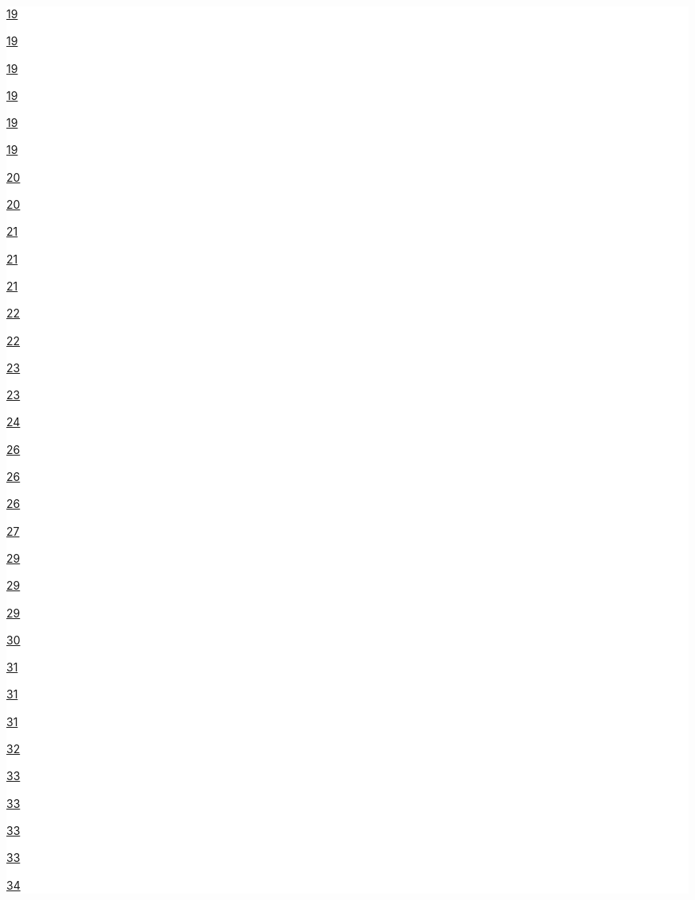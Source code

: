 [19](#test-coverage-2)

[19](#catgetchvstatus)

[19](#conformance-requirements-3)

[19](#test-procedure-3)

[19](#test-coverage-3)

[19](#catreadbinary)

[20](#conformance-requirements-4)

[20](#test-procedure-4)

[21](#test-coverage-4)

[21](#catupdatebinary)

[21](#conformance-requirements-5)

[22](#test-procedure-5)

[22](#test-coverage-5)

[23](#catreadrecord)

[23](#conformance-requirements-6)

[24](#test-procedure-6)

[26](#test-coverage-6)

[26](#catupdaterecord)

[26](#conformance-requirements-7)

[27](#test-procedure-7)

[29](#test-coverage-7)

[29](#catsearch)

[29](#conformance-requirements-8)

[30](#test-procedure-8)

[31](#test-coverage-8)

[31](#catincrease)

[31](#conformance-requirements-9)

[32](#test-procedure-9)

[33](#test-coverage-9)

[33](#catinvalidate)

[33](#conformance-requirements-10)

[33](#test-procedure-10)

[34](#test-coverage-10)
